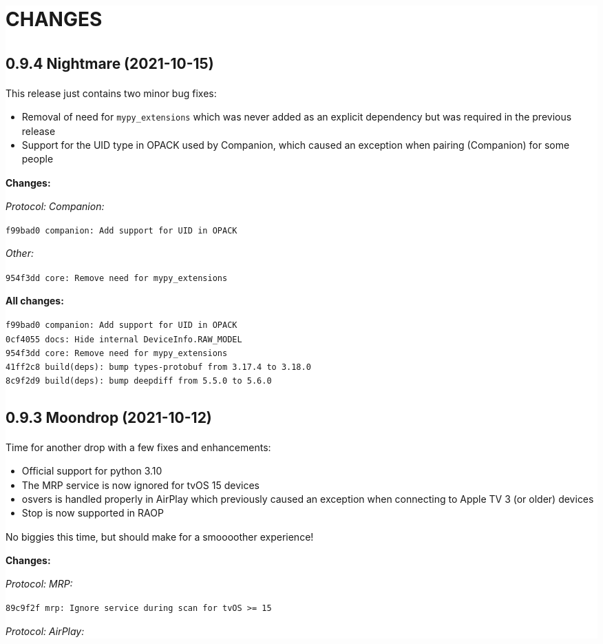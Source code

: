 # CHANGES

## 0.9.4 Nightmare (2021-10-15)

This release just contains two minor bug fixes:

* Removal of need for `mypy_extensions` which was never added as an explicit dependency
  but was required in the previous release
* Support for the UID type in OPACK used by Companion, which caused an exception when
  pairing (Companion) for some people

**Changes:**

*Protocol: Companion:*

```
f99bad0 companion: Add support for UID in OPACK
```

*Other:*

```
954f3dd core: Remove need for mypy_extensions
```

**All changes:**

```
f99bad0 companion: Add support for UID in OPACK
0cf4055 docs: Hide internal DeviceInfo.RAW_MODEL
954f3dd core: Remove need for mypy_extensions
41ff2c8 build(deps): bump types-protobuf from 3.17.4 to 3.18.0
8c9f2d9 build(deps): bump deepdiff from 5.5.0 to 5.6.0
```

## 0.9.3 Moondrop (2021-10-12)

Time for another drop with a few fixes and enhancements:

* Official support for python 3.10
* The MRP service is now ignored for tvOS 15 devices
* osvers is handled properly in AirPlay which previously caused an
  exception when connecting to Apple TV 3 (or older) devices
* Stop is now supported in RAOP

No biggies this time, but should make for a smoooother experience!

**Changes:**

*Protocol: MRP:*

```
89c9f2f mrp: Ignore service during scan for tvOS >= 15
```

*Protocol: AirPlay:*
